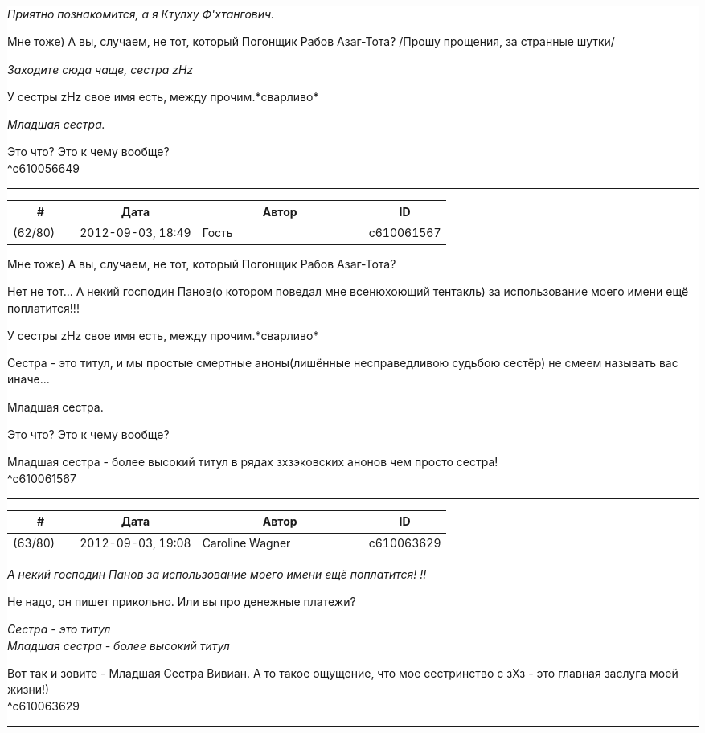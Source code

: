   
  *Приятно познакомится, а я Ктулху Ф'хтангович.*    
   
 Мне тоже) А вы, случаем, не тот, который Погонщик Рабов Азаг-Тота? /Прошу прощения, за странные шутки/   
   
  *Заходите сюда чаще, сестра zHz*    
   
 У сестры zHz свое имя есть, между прочим.\*сварливо\*   
   
  *Младшая сестра.*    
   
 Это что? Это к чему вообще?   
 ^c610056649

---



|         #         |              Дата              |                     Автор                     |           ID           |
| --- | --- | --- | --- |
| (62/80) | 2012-09-03, 18:49 | Гость | c610061567 |

  
  Мне тоже) А вы, случаем, не тот, который Погонщик Рабов Азаг-Тота?    
   
 Нет не тот... А некий господин Панов(о котором поведал мне всенюхоющий тентакль) за использование моего имени ещё поплатится!!!   
   
  У сестры zHz свое имя есть, между прочим.\*сварливо\*    
   
 Сестра - это титул, и мы простые смертные аноны(лишённые несправедливою судьбою сестёр) не смеем называть вас иначе...   
   
  Младшая сестра.   
   
 Это что? Это к чему вообще?    
   
 Младшая сестра - более высокий титул в рядах зхзэковских анонов чем просто сестра!   
 ^c610061567

---



|         #         |              Дата              |                     Автор                     |           ID           |
| --- | --- | --- | --- |
| (63/80) | 2012-09-03, 19:08 | Caroline Wagner | c610063629 |

  
  *А некий господин Панов за использование моего имени ещё поплатится! !!*    
   
 Не надо, он пишет прикольно. Или вы про денежные платежи?   
   
  *Сестра - это титул   
 Младшая сестра - более высокий титул*    
   
 Вот так и зовите - Младшая Сестра Вивиан. А то такое ощущение, что мое сестринство с зХз - это главная заслуга моей жизни!)   
 ^c610063629

---
